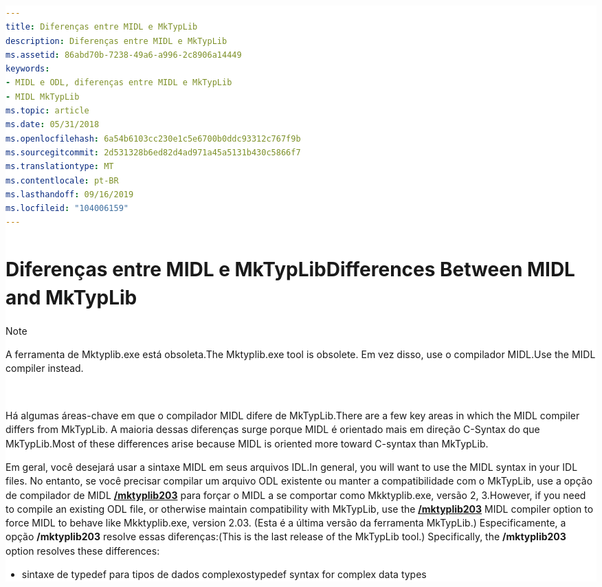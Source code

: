 ```yaml
---
title: Diferenças entre MIDL e MkTypLib
description: Diferenças entre MIDL e MkTypLib
ms.assetid: 86abd70b-7238-49a6-a996-2c8906a14449
keywords:
- MIDL e ODL, diferenças entre MIDL e MkTypLib
- MIDL MkTypLib
ms.topic: article
ms.date: 05/31/2018
ms.openlocfilehash: 6a54b6103cc230e1c5e6700b0ddc93312c767f9b
ms.sourcegitcommit: 2d531328b6ed82d4ad971a45a5131b430c5866f7
ms.translationtype: MT
ms.contentlocale: pt-BR
ms.lasthandoff: 09/16/2019
ms.locfileid: "104006159"
---
```

# <a name="differences-between-midl-and-mktyplib"></a><span data-ttu-id="0033a-105">Diferenças entre MIDL e MkTypLib</span><span class="sxs-lookup"><span data-stu-id="0033a-105">Differences Between MIDL and MkTypLib</span></span>

> [!Note]  
> <span data-ttu-id="0033a-106">A ferramenta de Mktyplib.exe está obsoleta.</span><span class="sxs-lookup"><span data-stu-id="0033a-106">The Mktyplib.exe tool is obsolete.</span></span> <span data-ttu-id="0033a-107">Em vez disso, use o compilador MIDL.</span><span class="sxs-lookup"><span data-stu-id="0033a-107">Use the MIDL compiler instead.</span></span>

 

<span data-ttu-id="0033a-108">Há algumas áreas-chave em que o compilador MIDL difere de MkTypLib.</span><span class="sxs-lookup"><span data-stu-id="0033a-108">There are a few key areas in which the MIDL compiler differs from MkTypLib.</span></span> <span data-ttu-id="0033a-109">A maioria dessas diferenças surge porque MIDL é orientado mais em direção C-Syntax do que MkTypLib.</span><span class="sxs-lookup"><span data-stu-id="0033a-109">Most of these differences arise because MIDL is oriented more toward C-syntax than MkTypLib.</span></span>

<span data-ttu-id="0033a-110">Em geral, você desejará usar a sintaxe MIDL em seus arquivos IDL.</span><span class="sxs-lookup"><span data-stu-id="0033a-110">In general, you will want to use the MIDL syntax in your IDL files.</span></span> <span data-ttu-id="0033a-111">No entanto, se você precisar compilar um arquivo ODL existente ou manter a compatibilidade com o MkTypLib, use a opção de compilador de MIDL [**/mktyplib203**](-mktyplib203.md) para forçar o MIDL a se comportar como Mkktyplib.exe, versão 2, 3.</span><span class="sxs-lookup"><span data-stu-id="0033a-111">However, if you need to compile an existing ODL file, or otherwise maintain compatibility with MkTypLib, use the [**/mktyplib203**](-mktyplib203.md) MIDL compiler option to force MIDL to behave like Mkktyplib.exe, version 2.03.</span></span> <span data-ttu-id="0033a-112">(Esta é a última versão da ferramenta MkTypLib.) Especificamente, a opção **/mktyplib203** resolve essas diferenças:</span><span class="sxs-lookup"><span data-stu-id="0033a-112">(This is the last release of the MkTypLib tool.) Specifically, the **/mktyplib203** option resolves these differences:</span></span>

-   <span data-ttu-id="0033a-113">sintaxe de typedef para tipos de dados complexos</span><span class="sxs-lookup"><span data-stu-id="0033a-113">typedef syntax for complex data types</span></span>
